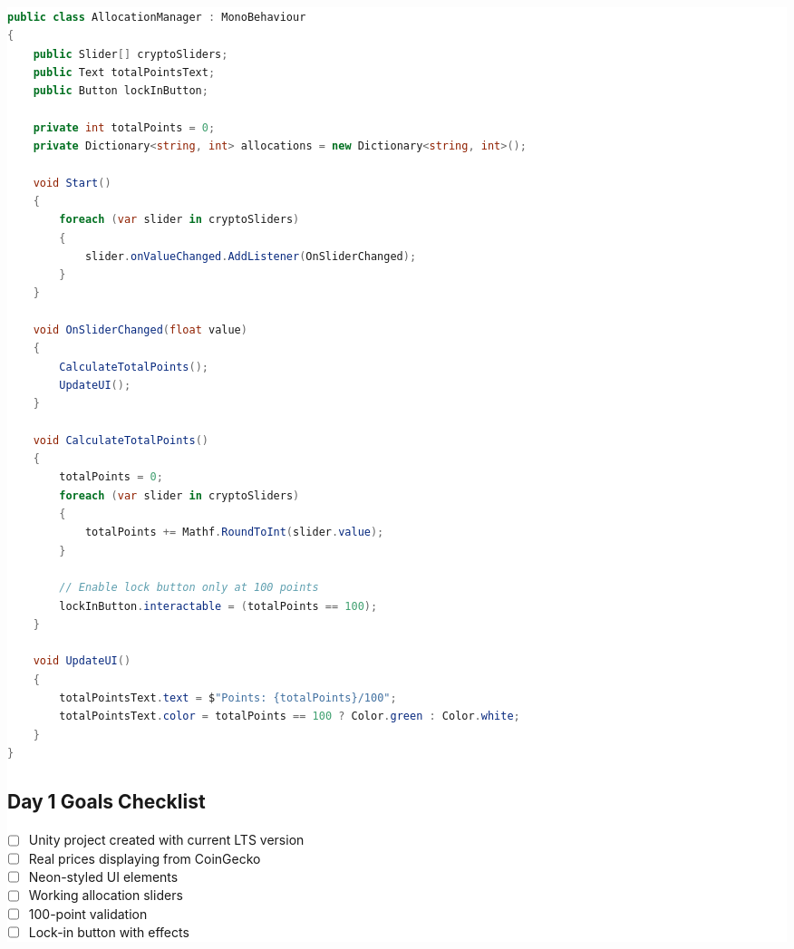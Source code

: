 ```csharp
public class AllocationManager : MonoBehaviour
{
    public Slider[] cryptoSliders;
    public Text totalPointsText;
    public Button lockInButton;
    
    private int totalPoints = 0;
    private Dictionary<string, int> allocations = new Dictionary<string, int>();
    
    void Start()
    {
        foreach (var slider in cryptoSliders)
        {
            slider.onValueChanged.AddListener(OnSliderChanged);
        }
    }
    
    void OnSliderChanged(float value)
    {
        CalculateTotalPoints();
        UpdateUI();
    }
    
    void CalculateTotalPoints()
    {
        totalPoints = 0;
        foreach (var slider in cryptoSliders)
        {
            totalPoints += Mathf.RoundToInt(slider.value);
        }
        
        // Enable lock button only at 100 points
        lockInButton.interactable = (totalPoints == 100);
    }
    
    void UpdateUI()
    {
        totalPointsText.text = $"Points: {totalPoints}/100";
        totalPointsText.color = totalPoints == 100 ? Color.green : Color.white;
    }
}
```

## Day 1 Goals Checklist

- [ ] Unity project created with current LTS version
- [ ] Real prices displaying from CoinGecko
- [ ] Neon-styled UI elements
- [ ] Working allocation sliders
- [ ] 100-point validation
- [ ] Lock-in button with effects
